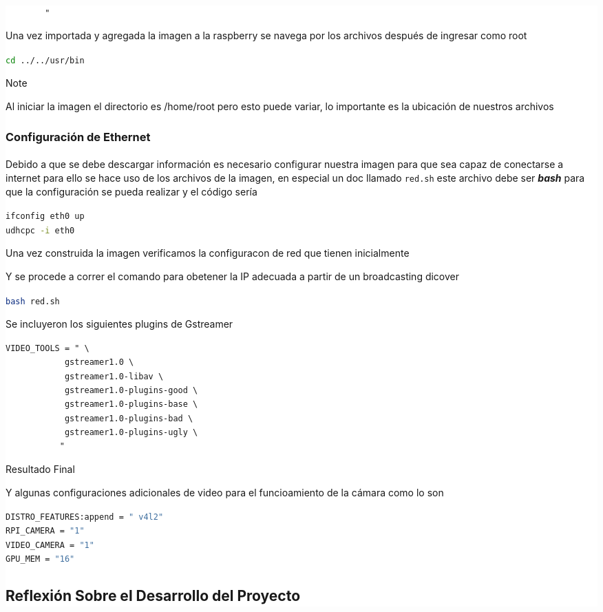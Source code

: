 ```vim
		"
```



Una vez importada y agregada la imagen a la raspberry se navega por los archivos después de ingresar como root
```bash
cd ../../usr/bin
```
> [!NOTE]
> Al iniciar la imagen el directorio es /home/root pero esto puede variar, lo importante es la ubicación de nuestros archivos


### Configuración de Ethernet
Debido a que se debe descargar información es necesario configurar nuestra imagen para que sea capaz de conectarse a internet para ello se hace uso de los archivos de la imagen, en especial un doc llamado `red.sh` este archivo debe ser **_bash_** para que la configuración se pueda realizar y el código sería

```bash
ifconfig eth0 up
udhcpc -i eth0
```

Una vez construida la imagen verificamos la configuracon de red que tienen inicialmente


Y se procede a correr el comando para obetener la IP adecuada a partir de un broadcasting dicover 
```bash
bash red.sh
```
Se incluyeron los siguientes plugins de Gstreamer

```vim
VIDEO_TOOLS = " \
            gstreamer1.0 \
            gstreamer1.0-libav \
            gstreamer1.0-plugins-good \ 
            gstreamer1.0-plugins-base \ 
            gstreamer1.0-plugins-bad \
            gstreamer1.0-plugins-ugly \
           "
```

Resultado Final

Y algunas configuraciones adicionales de video para el funcioamiento de la cámara como lo son

```bash
DISTRO_FEATURES:append = " v4l2"
RPI_CAMERA = "1"
VIDEO_CAMERA = "1"
GPU_MEM = "16"

```
## Reflexión Sobre el Desarrollo del Proyecto
